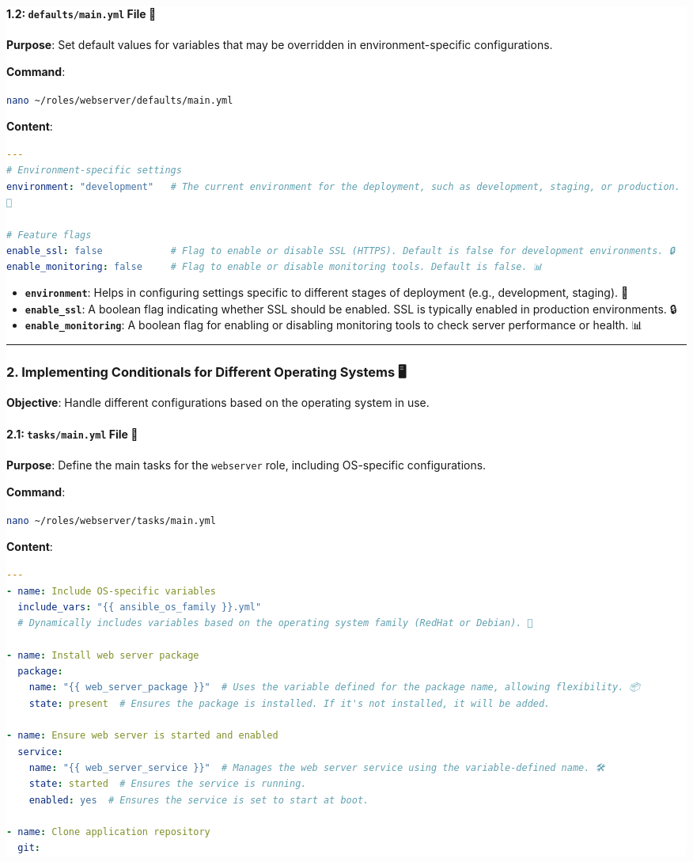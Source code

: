 #### **1.2: `defaults/main.yml` File** 📂

**Purpose**: Set default values for variables that may be overridden in environment-specific configurations.

**Command**: 
```bash
nano ~/roles/webserver/defaults/main.yml
```

**Content**:
```yaml
---
# Environment-specific settings
environment: "development"   # The current environment for the deployment, such as development, staging, or production. 🌟

# Feature flags
enable_ssl: false            # Flag to enable or disable SSL (HTTPS). Default is false for development environments. 🔒
enable_monitoring: false     # Flag to enable or disable monitoring tools. Default is false. 📊
```

- **`environment`**: Helps in configuring settings specific to different stages of deployment (e.g., development, staging). 🌟
- **`enable_ssl`**: A boolean flag indicating whether SSL should be enabled. SSL is typically enabled in production environments. 🔒
- **`enable_monitoring`**: A boolean flag for enabling or disabling monitoring tools to check server performance or health. 📊

---

### **2. Implementing Conditionals for Different Operating Systems** 🖥️

**Objective**: Handle different configurations based on the operating system in use.

#### **2.1: `tasks/main.yml` File** 📂

**Purpose**: Define the main tasks for the `webserver` role, including OS-specific configurations.

**Command**: 
```bash
nano ~/roles/webserver/tasks/main.yml
```

**Content**:
```yaml
---
- name: Include OS-specific variables
  include_vars: "{{ ansible_os_family }}.yml"
  # Dynamically includes variables based on the operating system family (RedHat or Debian). 🔄

- name: Install web server package
  package:
    name: "{{ web_server_package }}"  # Uses the variable defined for the package name, allowing flexibility. 📦
    state: present  # Ensures the package is installed. If it's not installed, it will be added.

- name: Ensure web server is started and enabled
  service:
    name: "{{ web_server_service }}"  # Manages the web server service using the variable-defined name. 🛠️
    state: started  # Ensures the service is running.
    enabled: yes  # Ensures the service is set to start at boot.

- name: Clone application repository
  git:
```